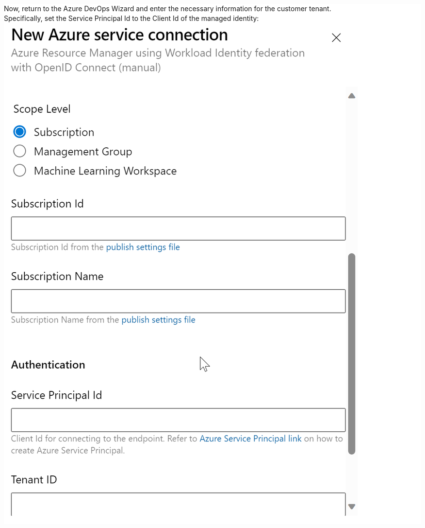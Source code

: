 Now, return to the Azure DevOps Wizard and enter the necessary information for the customer tenant.  
Specifically, set the Service Principal Id to the Client Id of the managed identity:
![image](/images/20230923210224.png "Preview")
